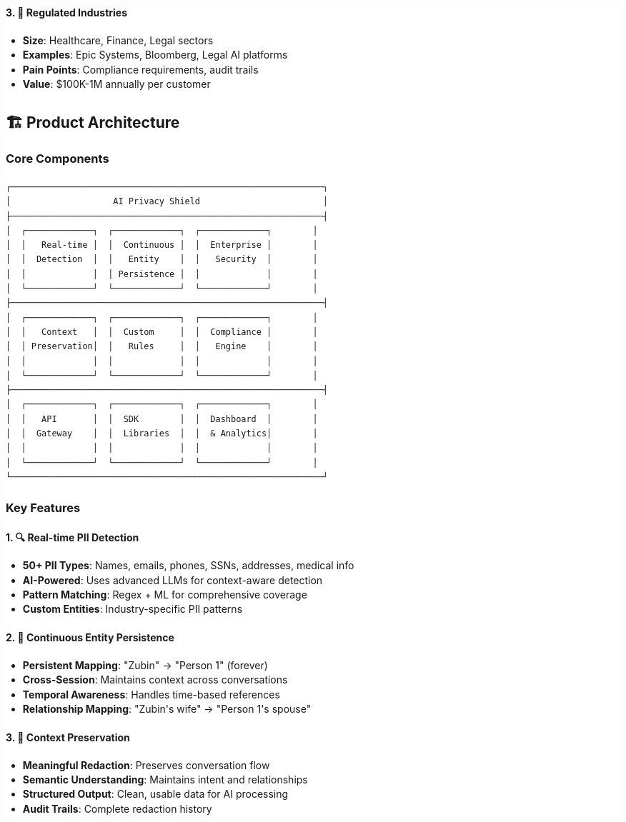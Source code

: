 #### **3. 🏥 Regulated Industries**
- **Size**: Healthcare, Finance, Legal sectors
- **Examples**: Epic Systems, Bloomberg, Legal AI platforms
- **Pain Points**: Compliance requirements, audit trails
- **Value**: $100K-1M annually per customer

## 🏗️ Product Architecture

### **Core Components**

```
┌─────────────────────────────────────────────────────────────┐
│                    AI Privacy Shield                        │
├─────────────────────────────────────────────────────────────┤
│  ┌─────────────┐  ┌─────────────┐  ┌─────────────┐        │
│  │   Real-time │  │  Continuous │  │  Enterprise │        │
│  │  Detection  │  │   Entity    │  │   Security  │        │
│  │             │  │ Persistence │  │             │        │
│  └─────────────┘  └─────────────┘  └─────────────┘        │
├─────────────────────────────────────────────────────────────┤
│  ┌─────────────┐  ┌─────────────┐  ┌─────────────┐        │
│  │   Context   │  │  Custom     │  │  Compliance │        │
│  │ Preservation│  │   Rules     │  │   Engine    │        │
│  │             │  │             │  │             │        │
│  └─────────────┘  └─────────────┘  └─────────────┘        │
├─────────────────────────────────────────────────────────────┤
│  ┌─────────────┐  ┌─────────────┐  ┌─────────────┐        │
│  │   API       │  │  SDK        │  │  Dashboard  │        │
│  │  Gateway    │  │  Libraries  │  │  & Analytics│        │
│  │             │  │             │  │             │        │
│  └─────────────┘  └─────────────┘  └─────────────┘        │
└─────────────────────────────────────────────────────────────┘
```

### **Key Features**

#### **1. 🔍 Real-time PII Detection**
- **50+ PII Types**: Names, emails, phones, SSNs, addresses, medical info
- **AI-Powered**: Uses advanced LLMs for context-aware detection
- **Pattern Matching**: Regex + ML for comprehensive coverage
- **Custom Entities**: Industry-specific PII patterns

#### **2. 🔄 Continuous Entity Persistence**
- **Persistent Mapping**: "Zubin" → "Person 1" (forever)
- **Cross-Session**: Maintains context across conversations
- **Temporal Awareness**: Handles time-based references
- **Relationship Mapping**: "Zubin's wife" → "Person 1's spouse"

#### **3. 🎯 Context Preservation**
- **Meaningful Redaction**: Preserves conversation flow
- **Semantic Understanding**: Maintains intent and relationships
- **Structured Output**: Clean, usable data for AI processing
- **Audit Trails**: Complete redaction history
